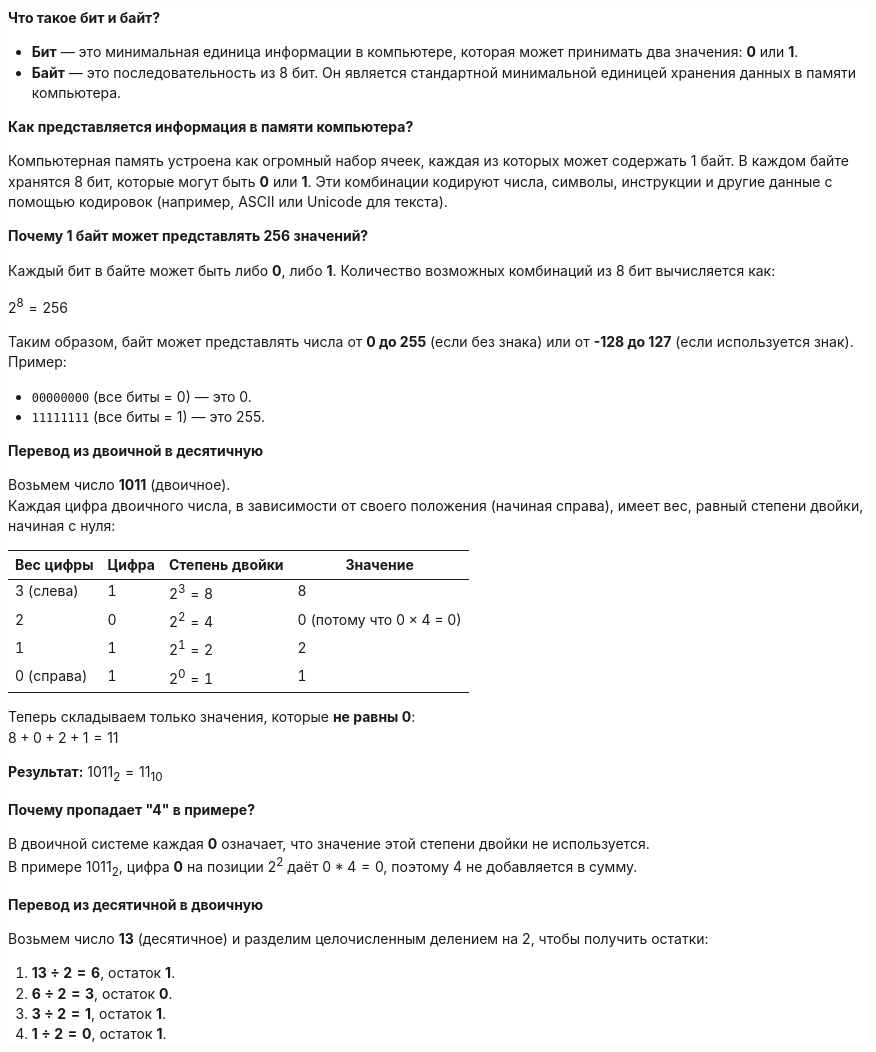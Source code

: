 **Что такое бит и байт?**
- **Бит** — это минимальная единица информации в компьютере, которая может принимать два значения: **0** или **1**.
- **Байт** — это последовательность из 8 бит. Он является стандартной минимальной единицей хранения данных в памяти компьютера.

**Как представляется информация в памяти компьютера?**

Компьютерная память устроена как огромный набор ячеек, каждая из которых может содержать 1 байт. В каждом байте 
хранятся 8 бит, которые могут быть **0** или **1**. Эти комбинации кодируют числа, символы, инструкции и другие данные 
с помощью кодировок (например, ASCII или Unicode для текста).

**Почему 1 байт может представлять 256 значений?**

Каждый бит в байте может быть либо **0**, либо **1**. Количество возможных комбинаций из 8 бит вычисляется как:  

$2^8 = 256$  

Таким образом, байт может представлять числа от **0 до 255** (если без знака) или от **-128 до 127** (если используется знак).  
Пример:
- `00000000` (все биты = 0) — это 0.
- `11111111` (все биты = 1) — это 255.

**Перевод из двоичной в десятичную**

Возьмем число **1011** (двоичное).  
Каждая цифра двоичного числа, в зависимости от своего положения (начиная справа), имеет вес, равный степени двойки, начиная с нуля:

| Вес цифры  | Цифра | Степень двойки | Значение |
|------------|-------|----------------|----------|
| 3 (слева)  | 1     | $2^3 = 8$      | 8        |
| 2          | 0     | $2^2 = 4$      | 0 (потому что 0 × 4 = 0) |
| 1          | 1     | $2^1 = 2$      | 2        |
| 0 (справа) | 1     | $2^0 = 1$      | 1        |

Теперь складываем только значения, которые **не равны 0**:  
$8 + 0 + 2 + 1 = 11$

**Результат:** $1011_2 = 11_{10}$

**Почему пропадает "4" в примере?**

В двоичной системе каждая **0** означает, что значение этой степени двойки не используется.  
В примере $1011_2$, цифра **0** на позиции $2^2$ даёт $0 * 4 = 0$, поэтому $4$ не добавляется в сумму.

**Перевод из десятичной в двоичную**

Возьмем число **13** (десятичное) и разделим целочисленным делением на 2, чтобы получить остатки:

1. **$13 \div 2 = 6$**, остаток **$1$**.
2. **$6 \div 2 = 3$**, остаток **$0$**.
3. **$3 \div 2 = 1$**, остаток **$1$**.
4. **$1 \div 2 = 0$**, остаток **$1$**.
